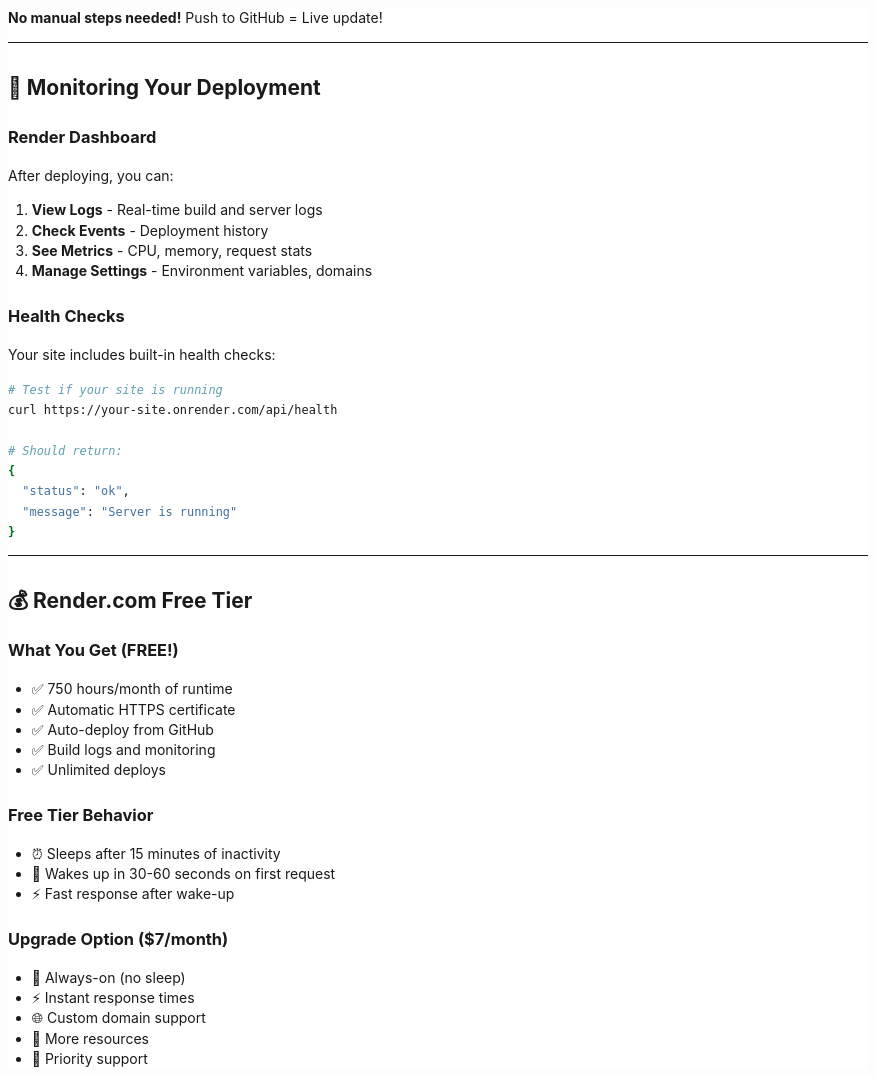 **No manual steps needed!** Push to GitHub = Live update!

---

## 📱 Monitoring Your Deployment

### Render Dashboard

After deploying, you can:

1. **View Logs** - Real-time build and server logs
2. **Check Events** - Deployment history
3. **See Metrics** - CPU, memory, request stats
4. **Manage Settings** - Environment variables, domains

### Health Checks

Your site includes built-in health checks:

```bash
# Test if your site is running
curl https://your-site.onrender.com/api/health

# Should return:
{
  "status": "ok",
  "message": "Server is running"
}
```

---

## 💰 Render.com Free Tier

### What You Get (FREE!)
- ✅ 750 hours/month of runtime
- ✅ Automatic HTTPS certificate
- ✅ Auto-deploy from GitHub
- ✅ Build logs and monitoring
- ✅ Unlimited deploys

### Free Tier Behavior
- ⏰ Sleeps after 15 minutes of inactivity
- 🔄 Wakes up in 30-60 seconds on first request
- ⚡ Fast response after wake-up

### Upgrade Option ($7/month)
- 🚀 Always-on (no sleep)
- ⚡ Instant response times
- 🌐 Custom domain support
- 💪 More resources
- 🎯 Priority support
